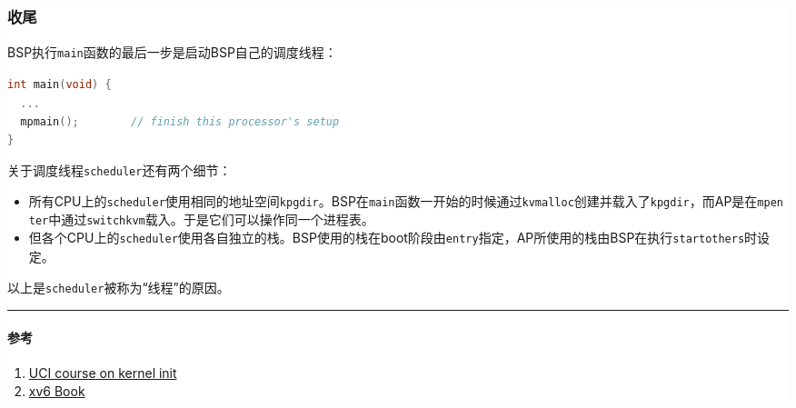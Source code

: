 ### 收尾

BSP执行`main`函数的最后一步是启动BSP自己的调度线程：

```c
int main(void) {
  ...
  mpmain();        // finish this processor's setup
}
```

关于调度线程`scheduler`还有两个细节：

- 所有CPU上的`scheduler`使用相同的地址空间`kpgdir`。BSP在`main`函数一开始的时候通过`kvmalloc`创建并载入了`kpgdir`，而AP是在`mpenter`中通过`switchkvm`载入。于是它们可以操作同一个进程表。
- 但各个CPU上的`scheduler`使用各自独立的栈。BSP使用的栈在boot阶段由`entry`指定，AP所使用的栈由BSP在执行`startothers`时设定。

以上是`scheduler`被称为“线程”的原因。

---
#### 参考

1. [UCI course on kernel init](https://www.ics.uci.edu/~aburtsev/143A/lectures/lecture07-kernel-init/lecture07-kernel-init.pdf)
2. [xv6 Book](https://pdos.csail.mit.edu/6.828/2012/xv6/book-rev7.pdf)
